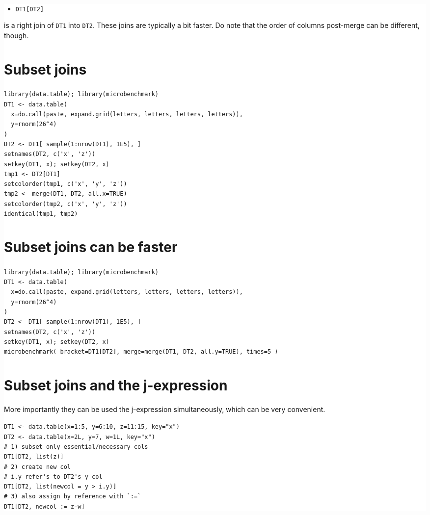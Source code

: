 - `DT1[DT2]`

is a right join of `DT1` into `DT2`. These joins are typically a bit faster. Do
note that the order of columns post-merge can be different, though.

Subset joins
============

```{r}
library(data.table); library(microbenchmark)
DT1 <- data.table(
  x=do.call(paste, expand.grid(letters, letters, letters, letters)), 
  y=rnorm(26^4)
)
DT2 <- DT1[ sample(1:nrow(DT1), 1E5), ]
setnames(DT2, c('x', 'z'))
setkey(DT1, x); setkey(DT2, x)
tmp1 <- DT2[DT1]
setcolorder(tmp1, c('x', 'y', 'z'))
tmp2 <- merge(DT1, DT2, all.x=TRUE)
setcolorder(tmp2, c('x', 'y', 'z'))
identical(tmp1, tmp2)
```

Subset joins can be faster
==========================

```{r}
library(data.table); library(microbenchmark)
DT1 <- data.table(
  x=do.call(paste, expand.grid(letters, letters, letters, letters)), 
  y=rnorm(26^4)
)
DT2 <- DT1[ sample(1:nrow(DT1), 1E5), ]
setnames(DT2, c('x', 'z'))
setkey(DT1, x); setkey(DT2, x)
microbenchmark( bracket=DT1[DT2], merge=merge(DT1, DT2, all.y=TRUE), times=5 )
```

Subset joins and the j-expression
==========================

More importantly they can be used the j-expression simultaneously, which can be very convenient. 

```{r}
DT1 <- data.table(x=1:5, y=6:10, z=11:15, key="x")
DT2 <- data.table(x=2L, y=7, w=1L, key="x")
# 1) subset only essential/necessary cols
DT1[DT2, list(z)]
# 2) create new col
# i.y refer's to DT2's y col
DT1[DT2, list(newcol = y > i.y)]  
# 3) also assign by reference with `:=`
DT1[DT2, newcol := z-w]
```
